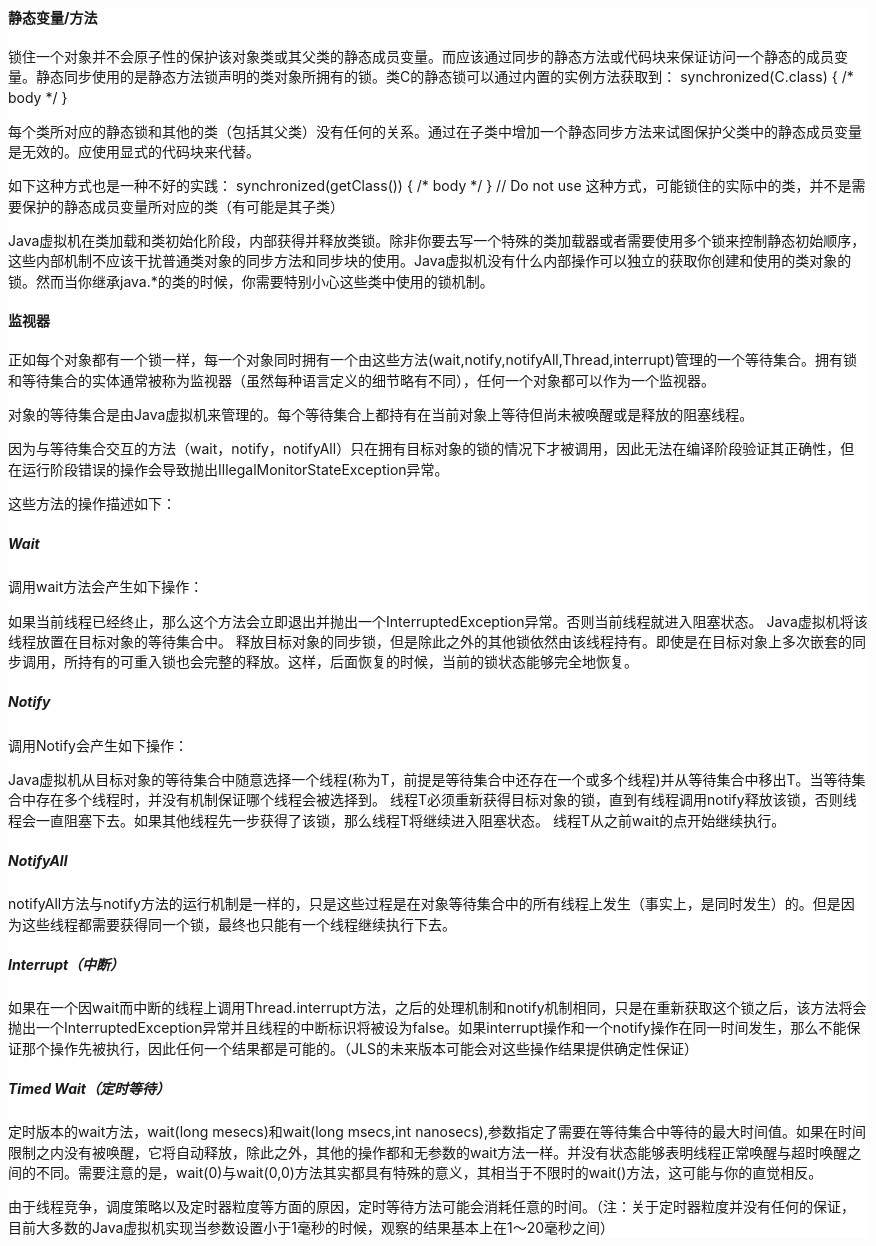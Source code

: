 #### 静态变量/方法
锁住一个对象并不会原子性的保护该对象类或其父类的静态成员变量。而应该通过同步的静态方法或代码块来保证访问一个静态的成员变量。静态同步使用的是静态方法锁声明的类对象所拥有的锁。类C的静态锁可以通过内置的实例方法获取到：
synchronized(C.class) { /* body */ }

每个类所对应的静态锁和其他的类（包括其父类）没有任何的关系。通过在子类中增加一个静态同步方法来试图保护父类中的静态成员变量是无效的。应使用显式的代码块来代替。

如下这种方式也是一种不好的实践：
synchronized(getClass()) { /* body */ } // Do not use
这种方式，可能锁住的实际中的类，并不是需要保护的静态成员变量所对应的类（有可能是其子类）


 
Java虚拟机在类加载和类初始化阶段，内部获得并释放类锁。除非你要去写一个特殊的类加载器或者需要使用多个锁来控制静态初始顺序，这些内部机制不应该干扰普通类对象的同步方法和同步块的使用。Java虚拟机没有什么内部操作可以独立的获取你创建和使用的类对象的锁。然而当你继承java.*的类的时候，你需要特别小心这些类中使用的锁机制。

#### 监视器
正如每个对象都有一个锁一样，每一个对象同时拥有一个由这些方法(wait,notify,notifyAll,Thread,interrupt)管理的一个等待集合。拥有锁和等待集合的实体通常被称为监视器（虽然每种语言定义的细节略有不同），任何一个对象都可以作为一个监视器。

对象的等待集合是由Java虚拟机来管理的。每个等待集合上都持有在当前对象上等待但尚未被唤醒或是释放的阻塞线程。

因为与等待集合交互的方法（wait，notify，notifyAll）只在拥有目标对象的锁的情况下才被调用，因此无法在编译阶段验证其正确性，但在运行阶段错误的操作会导致抛出IllegalMonitorStateException异常。

这些方法的操作描述如下：

##### Wait
调用wait方法会产生如下操作：

如果当前线程已经终止，那么这个方法会立即退出并抛出一个InterruptedException异常。否则当前线程就进入阻塞状态。
Java虚拟机将该线程放置在目标对象的等待集合中。
释放目标对象的同步锁，但是除此之外的其他锁依然由该线程持有。即使是在目标对象上多次嵌套的同步调用，所持有的可重入锁也会完整的释放。这样，后面恢复的时候，当前的锁状态能够完全地恢复。
##### Notify
调用Notify会产生如下操作：

Java虚拟机从目标对象的等待集合中随意选择一个线程(称为T，前提是等待集合中还存在一个或多个线程)并从等待集合中移出T。当等待集合中存在多个线程时，并没有机制保证哪个线程会被选择到。
线程T必须重新获得目标对象的锁，直到有线程调用notify释放该锁，否则线程会一直阻塞下去。如果其他线程先一步获得了该锁，那么线程T将继续进入阻塞状态。
线程T从之前wait的点开始继续执行。
##### NotifyAll

notifyAll方法与notify方法的运行机制是一样的，只是这些过程是在对象等待集合中的所有线程上发生（事实上，是同时发生）的。但是因为这些线程都需要获得同一个锁，最终也只能有一个线程继续执行下去。

##### Interrupt（中断）
如果在一个因wait而中断的线程上调用Thread.interrupt方法，之后的处理机制和notify机制相同，只是在重新获取这个锁之后，该方法将会抛出一个InterruptedException异常并且线程的中断标识将被设为false。如果interrupt操作和一个notify操作在同一时间发生，那么不能保证那个操作先被执行，因此任何一个结果都是可能的。（JLS的未来版本可能会对这些操作结果提供确定性保证）


 
##### Timed Wait（定时等待）
定时版本的wait方法，wait(long mesecs)和wait(long msecs,int nanosecs),参数指定了需要在等待集合中等待的最大时间值。如果在时间限制之内没有被唤醒，它将自动释放，除此之外，其他的操作都和无参数的wait方法一样。并没有状态能够表明线程正常唤醒与超时唤醒之间的不同。需要注意的是，wait(0)与wait(0,0)方法其实都具有特殊的意义，其相当于不限时的wait()方法，这可能与你的直觉相反。

由于线程竞争，调度策略以及定时器粒度等方面的原因，定时等待方法可能会消耗任意的时间。（注：关于定时器粒度并没有任何的保证，目前大多数的Java虚拟机实现当参数设置小于1毫秒的时候，观察的结果基本上在1～20毫秒之间）
